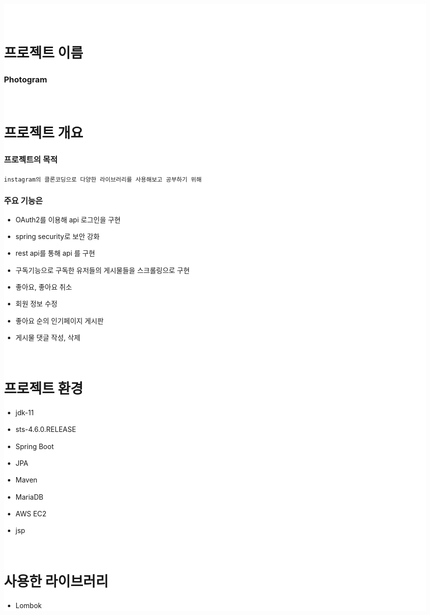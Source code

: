 <br><br>

# 프로젝트 이름
### Photogram

<br>

# 프로젝트 개요

### 프로젝트의 목적
	instagram의 클론코딩으로 다양한 라이브러리를 사용해보고 공부하기 위해
### 주요 기능은
- OAuth2를 이용해 api 로그인을 구현 

- spring security로 보안 강화

- rest api를 통해 api 를 구현

- 구독기능으로 구독한 유저들의 게시물들을 스크롤링으로 구현

- 좋아요, 좋아요 취소 

- 회원 정보 수정

- 좋아요 순의 인기페이지 게시판

- 게시물 댓글 작성, 삭제

	<br>
	
# 프로젝트 환경

- jdk-11

- sts-4.6.0.RELEASE

- Spring Boot

- JPA

- Maven

- MariaDB

- AWS EC2

- jsp

<br>

# 사용한 라이브러리

- Lombok
